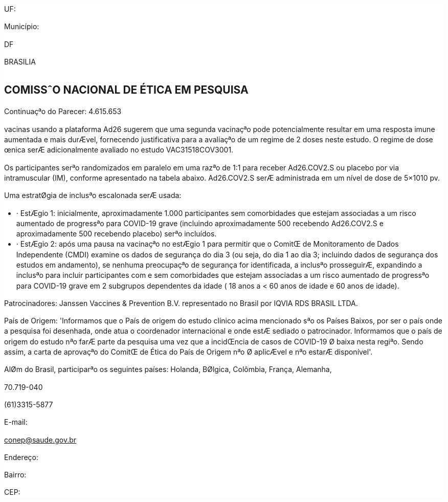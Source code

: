 UF:

Município:

DF

BRASILIA

## COMISSˆO NACIONAL DE ÉTICA EM PESQUISA



Continuaçªo do Parecer: 4.615.653

vacinas usando a plataforma Ad26 sugerem que uma segunda vacinaçªo pode potencialmente resultar em uma resposta imune aumentada e mais durÆvel, fornecendo justificativa para a avaliaçªo de um regime de 2 doses neste estudo. O regime de dose œnica serÆ adicionalmente avaliado no estudo VAC31518COV3001.

Os participantes serªo randomizados em paralelo em uma razªo de 1:1 para receber Ad26.COV2.S ou placebo  por  via  intramuscular  (IM),  conforme  apresentado  na  tabela  abaixo.  Ad26.COV2.S  serÆ administrada  em  um  nível  de  dose  de  5×1010  pv.

Uma estratØgia de inclusªo escalonada serÆ usada:

- · EstÆgio 1: inicialmente, aproximadamente 1.000 participantes sem comorbidades que estejam associadas a um risco aumentado de progressªo para COVID-19 grave (incluindo aproximadamente 500 recebendo Ad26.COV2.S e aproximadamente 500 recebendo placebo) serªo incluídos.
- · EstÆgio 2: após uma pausa na vacinaçªo no estÆgio 1 para permitir que o ComitŒ de Monitoramento de Dados Independente (CMDI) examine os dados de segurança do dia 3 (ou seja, do dia 1 ao dia 3; incluindo dados de segurança dos estudos em andamento), se nenhuma preocupaçªo de segurança for identificada, a inclusªo prosseguirÆ, expandindo a inclusªo para incluir participantes com e sem comorbidades que estejam associadas a um risco aumentado de progressªo para COVID-19 grave em 2 subgrupos dependentes da idade ( 18 anos a &lt; 60 anos de idade e  60 anos de idade).

Patrocinadores: Janssen Vaccines &amp; Prevention B.V. representado no Brasil por  IQVIA RDS BRASIL LTDA.

País de Origem: 'Informamos que o País de origem do estudo clínico acima mencionado sªo os Países Baixos, por ser o país onde a pesquisa foi desenhada, onde atua o coordenador internacional e onde estÆ sediado o patrocinador. Informamos que o país de origem do estudo nªo farÆ parte da pesquisa uma vez que a incidŒncia de casos de COVID-19 Ø baixa nesta regiªo. Sendo assim, a carta de aprovaçªo do ComitŒ de Ética do País de Origem nªo Ø aplicÆvel e nªo estarÆ disponível'.

AlØm do Brasil, participarªo os seguintes países: Holanda, BØlgica, Colômbia, França, Alemanha,

70.719-040

(61)3315-5877

E-mail:

conep@saude.gov.br

Endereço:

Bairro:

CEP:
